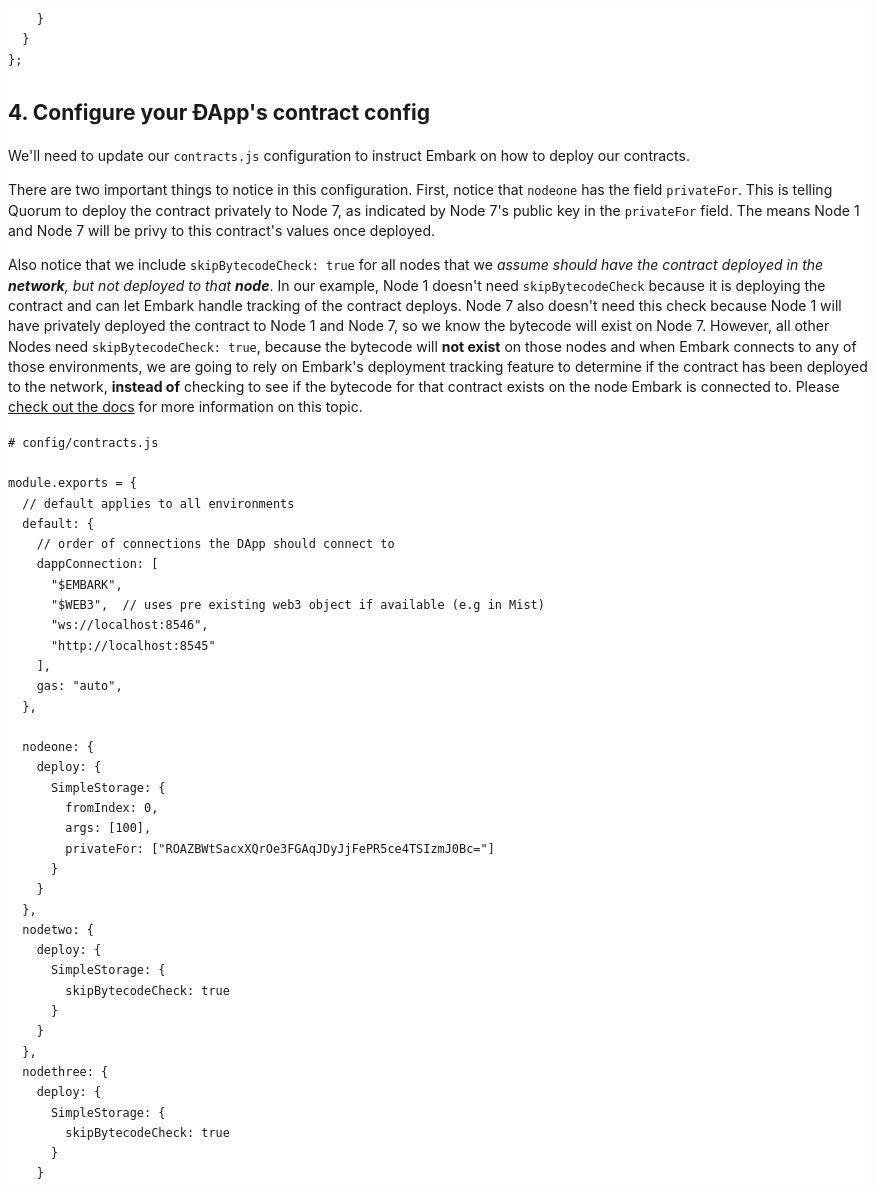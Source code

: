 ```
    }
  }
};
```

## 4. Configure your &ETH;App's contract config
We'll need to update our `contracts.js` configuration to instruct Embark on how to deploy our contracts.

There are two important things to notice in this configuration. First, notice that `nodeone` has the field `privateFor`. This is telling Quorum to deploy the contract privately to Node 7, as indicated by Node 7's public key in the `privateFor` field. The means Node 1 and Node 7 will be privy to this contract's values once deployed.

Also notice that we include `skipBytecodeCheck: true` for all nodes that we *assume should have the contract deployed in the **network**, but not deployed to that **node***. In our example, Node 1 doesn't need `skipBytecodeCheck` because it is deploying the contract and can let Embark handle tracking of the contract deploys. Node 7 also doesn't need this check because Node 1 will have privately deployed the contract to Node 1 and Node 7, so we know the bytecode will exist on Node 7. However, all other Nodes need `skipBytecodeCheck: true`, because the bytecode will **not exist** on those nodes and when Embark connects to any of those environments, we are going to rely on Embark's deployment tracking feature to determine if the contract has been deployed to the network, **instead of** checking to see if the bytecode for that contract exists on the node Embark is connected to. Please [check out the docs](https://framework.embarklabs.io//docs/contracts_configuration.html#Skipping-bytecode-check) for more information on this topic.

```
# config/contracts.js

module.exports = {
  // default applies to all environments
  default: {
    // order of connections the DApp should connect to
    dappConnection: [
      "$EMBARK",
      "$WEB3",  // uses pre existing web3 object if available (e.g in Mist)
      "ws://localhost:8546",
      "http://localhost:8545"
    ],
    gas: "auto",
  },

  nodeone: {
    deploy: {
      SimpleStorage: {
        fromIndex: 0,
        args: [100],
        privateFor: ["ROAZBWtSacxXQrOe3FGAqJDyJjFePR5ce4TSIzmJ0Bc="]
      }
    }
  },
  nodetwo: {
    deploy: {
      SimpleStorage: {
        skipBytecodeCheck: true
      }
    }
  },
  nodethree: {
    deploy: {
      SimpleStorage: {
        skipBytecodeCheck: true
      }
    }
```